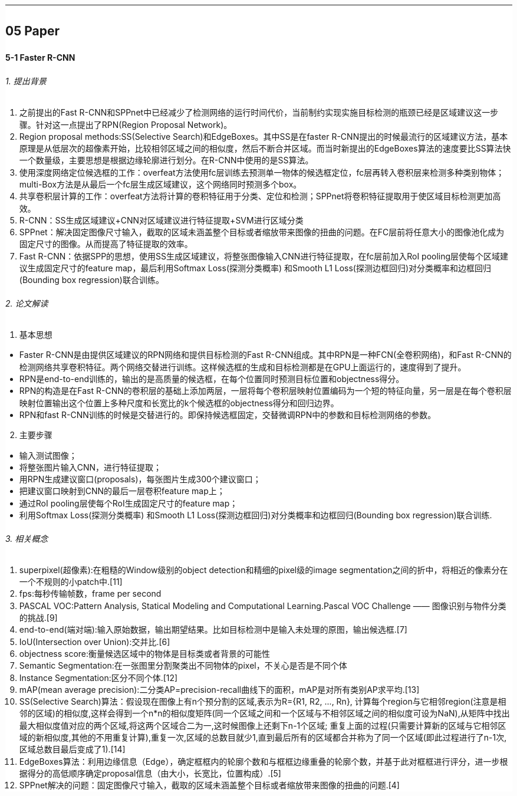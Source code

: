 [dla3]: http://freecoder.me/archives/213.html
[dla4]: http://www.cnblogs.com/charlotte77/p/5664523.html
[dla5]: https://github.com/fzliu/style-transfer
[dla6]: https://larseidnes.com/2015/10/13/auto-generating-clickbait-with-recurrent-neural-networks/
[dla7]: https://github.com/reiinakano/fast-style-transfer-deeplearnjs

[mm1]: http://www.jianshu.com/p/b477168c8105 "Xmind usage"
[mm2]: https://www.xmind.cn/ "Xmind"
----------------------------

## <span id="05">05 Paper </span>
#### <span id="05-1">5-1 Faster R-CNN</span>
###### 1. 提出背景

1. 之前提出的Fast R-CNN和SPPnet中已经减少了检测网络的运行时间代价，当前制约实现实施目标检测的瓶颈已经是区域建议这一步骤。针对这一点提出了RPN(Region Proposal Network)。
2. Region proposal methods:SS(Selective Search)和EdgeBoxes。其中SS是在faster R-CNN提出的时候最流行的区域建议方法，基本原理是从低层次的超像素开始，比较相邻区域之间的相似度，然后不断合并区域。而当时新提出的EdgeBoxes算法的速度要比SS算法快一个数量级，主要思想是根据边缘轮廓进行划分。在R-CNN中使用的是SS算法。
3. 使用深度网络定位候选框的工作：overfeat方法使用fc层训练去预测单一物体的候选框定位，fc层再转入卷积层来检测多种类别物体；multi-Box方法是从最后一个fc层生成区域建议，这个网络同时预测多个box。
4. 共享卷积层计算的工作：overfeat方法将计算的卷积特征用于分类、定位和检测；SPPnet将卷积特征提取用于使区域目标检测更加高效。
5. R-CNN：SS生成区域建议+CNN对区域建议进行特征提取+SVM进行区域分类
6. SPPnet：解决固定图像尺寸输入，截取的区域未涵盖整个目标或者缩放带来图像的扭曲的问题。在FC层前将任意大小的图像池化成为固定尺寸的图像。从而提高了特征提取的效率。
7. Fast R-CNN：依据SPP的思想，使用SS生成区域建议，将整张图像输入CNN进行特征提取，在fc层前加入RoI pooling层使每个区域建议生成固定尺寸的feature map，最后利用Softmax Loss(探测分类概率) 和Smooth L1 Loss(探测边框回归)对分类概率和边框回归(Bounding box regression)联合训练。


###### 2. 论文解读

1. 基本思想

- Faster R-CNN是由提供区域建议的RPN网络和提供目标检测的Fast R-CNN组成。其中RPN是一种FCN(全卷积网络)，和Fast R-CNN的检测网络共享卷积特征。两个网络交替进行训练。这样候选框的生成和目标检测都是在GPU上面运行的，速度得到了提升。
- RPN是end-to-end训练的，输出的是高质量的候选框，在每个位置同时预测目标位置和objectness得分。
- RPN的构造是在Fast R-CNN的卷积层的基础上添加两层，一层将每个卷积层映射位置编码为一个短的特征向量，另一层是在每个卷积层映射位置输出这个位置上多种尺度和长宽比的k个候选框的objectness得分和回归边界。
- RPN和fast R-CNN训练的时候是交替进行的。即保持候选框固定，交替微调RPN中的参数和目标检测网络的参数。

2. 主要步骤

- 输入测试图像；
- 将整张图片输入CNN，进行特征提取；
- 用RPN生成建议窗口(proposals)，每张图片生成300个建议窗口；
- 把建议窗口映射到CNN的最后一层卷积feature map上；
- 通过RoI pooling层使每个RoI生成固定尺寸的feature map；
- 利用Softmax Loss(探测分类概率) 和Smooth L1 Loss(探测边框回归)对分类概率和边框回归(Bounding box regression)联合训练.

###### 3. 相关概念

1. superpixel(超像素):在粗糙的Window级别的object detection和精细的pixel级的image segmentation之间的折中，将相近的像素分在一个不规则的小patch中.[11]
2. fps:每秒传输帧数，frame per second
3. PASCAL VOC:Pattern Analysis, Statical Modeling and Computational Learning.Pascal VOC Challenge —— 图像识别与物件分类的挑战.[9]
4. end-to-end(端对端):输入原始数据，输出期望结果。比如目标检测中是输入未处理的原图，输出候选框.[7]
5. IoU(Intersection over Union):交并比.[6]
6. objectness score:衡量候选区域中的物体是目标类或者背景的可能性
7. Semantic Segmentation:在一张图里分割聚类出不同物体的pixel，不关心是否是不同个体
8. Instance Segmentation:区分不同个体.[12]
9. mAP(mean average precision):二分类AP=precision-recall曲线下的面积，mAP是对所有类别AP求平均.[13]
10. SS(Selective Search)算法：假设现在图像上有n个预分割的区域,表示为R={R1, R2, ..., Rn}, 计算每个region与它相邻region(注意是相邻的区域)的相似度,这样会得到一个n*n的相似度矩阵(同一个区域之间和一个区域与不相邻区域之间的相似度可设为NaN),从矩阵中找出最大相似度值对应的两个区域,将这两个区域合二为一,这时候图像上还剩下n-1个区域; 重复上面的过程(只需要计算新的区域与它相邻区域的新相似度,其他的不用重复计算),重复一次,区域的总数目就少1,直到最后所有的区域都合并称为了同一个区域(即此过程进行了n-1次,区域总数目最后变成了1).[14]
11. EdgeBoxes算法：利用边缘信息（Edge），确定框框内的轮廓个数和与框框边缘重叠的轮廓个数，并基于此对框框进行评分，进一步根据得分的高低顺序确定proposal信息（由大小，长宽比，位置构成）.[5]
12. SPPnet解决的问题：固定图像尺寸输入，截取的区域未涵盖整个目标或者缩放带来图像的扭曲的问题.[4]


[linux1]: http://www.cnblogs.com/eoiioe/archive/2008/09/20/1294681.html "linux下解压命令大全"
[linux2]: http://blog.csdn.net/mycms5/article/details/19984893 "linux查看文件夹大小、文件个数的方法"
[linux3]: http://www.cnblogs.com/benio/archive/2010/10/13/1849946.html "Linux下查看文件和文件夹大小"
[linux4]: https://www.ibm.com/developerworks/cn/linux/l-cn-hardandsymb-links/index.html# "硬链接与软链接的联系与区别"
[linux5]: http://blog.csdn.net/wind19/article/details/17095541 "linux下显卡信息的查看"
[mat1]: http://www.jianshu.com/p/60038ffa8870 "matlab R2014a 安装"
[mat2]: http://blog.csdn.net/jesse_mx/article/details/53956358 "matlab R2016b 安装1"
[mat3]: http://blog.csdn.net/Eric2016_Lv/article/details/52653915?locationNum=6#reply "matlab R2016b 安装2"
[matdoc1]: https://cn.mathworks.com/help/matlab/matlab_oop/class-components.html
[matdoc2]: https://cn.mathworks.com/help/matlab/matlab_oop/specifying-methods-and-functions.html
[h1]: https://mp.weixin.qq.com/s/r-tl6ooNcQ_j4OFzV-5f3w "2017CV zh-cn"
[h1-1]: http://www.themtank.org/a-year-in-computer-vision "2017 CV"
[h2]: https://mp.weixin.qq.com/s?__biz=MzI4OTk2MTgwNg==&mid=2247483665&idx=1&sn=85e20c91ad8558162310222c45871fc1&chksm=ec266330db51ea265fbc282cc3fd0b5c20a12a60804fad0cb0ef51b0cd972d1546d82756cd72&mpshare=1&scene=23&srcid=1127L0l7uQx665LjOpFAvcpI#rd "cv history"
[h3]: http://www.arxiv-sanity.com/ "arxiv search"
[h4]: http://www.jianshu.com/p/e05d1b210fcb?utm_campaign=hugo&utm_medium=reader_share&utm_content=note&utm_source=weibo "caffe python layer"
[h5]: https://mp.weixin.qq.com/s?__biz=MzI4MDMwMDM3NA==&mid=2247484904&idx=2&sn=b4198d8cc5b61d6fa691a7978c4f262f&chksm=ebbbdbd1dccc52c704e97dc9ab6dee34004a45f76064efef7ca9f7ed020b96c29757103cbc1a&mpshare=1&scene=23&srcid=1129YLdJMVfY3LYzxDnkVpmd#rd "SRU"
[h6]: https://mp.weixin.qq.com/s?__biz=MzI4MDMwMDM3NA==&mid=2247484920&idx=2&sn=cd9c81b379adc07f390588641b0b4104&chksm=ebbbdbc1dccc52d72b3df54a21d25b72a16039bba2be387f94288f5062fd2f55f2ff2197b3a3&mpshare=1&scene=23&srcid=1129lYeCWC7Had39sLzRiPrZ#rd "DNN general"
[h7]: https://github.com/allmachinelearning/MachineLearning "machine learning resource"
[fcnpaper1]: https://arxiv.org/abs/1411.4038
[fcnpaper2]: https://arxiv.org/abs/1511.00561
[fcnpaper3]: https://arxiv.org/abs/1511.07122
[fcnpaper4-1]: https://arxiv.org/abs/1412.7062
[fcnpaper4-2]: https://arxiv.org/abs/1606.00915
[fcnpaper5]: https://arxiv.org/abs/1611.06612
[fcnpaper6]: https://arxiv.org/abs/1612.01105
[fcnpaper7]: https://arxiv.org/abs/1703.02719
[fcnpaper8]: https://arxiv.org/abs/1706.05587
[caps1]: https://hackernoon.com/capsule-networks-are-shaking-up-ai-heres-how-to-use-them-c233a0971952
[caps1-1]: https://mp.weixin.qq.com/s?__biz=MjM5MTQzNzU2NA==&mid=2651654965&idx=1&sn=e9104cf55069b2be1125d97681d2d3d7&chksm=bd4c2ca68a3ba5b04bafcc05198830ac72dce2c2ca5b097aa32363bed5efbfa48fdf88b0cced&mpshare=1&scene=23&srcid=1129oAYGQaCUkJWhuYyrcPec#rd
[caps2]: https://medium.com/botsupply/running-capsulenet-on-tensorflow-1099f5c67189
[caps3]: https://www.zhihu.com/question/67287444/answer/251460831
[caps4]: https://mp.weixin.qq.com/s?__biz=MzU2OTA0NzE2NA==&mid=2247483930&idx=1&sn=dc16a74e95bc401069b2814fb088f928&chksm=fc85e309cbf26a1f17ce0b2f04c4593fcf9ca3edd548d49cc508211a1c8986fcce74f4197753&scene=21#wechat_redirect
[caps4-1]: https://zhuanlan.zhihu.com/p/29435406
[caps5]: https://mp.weixin.qq.com/s?__biz=MzU2OTA0NzE2NA==&mid=2247485725&idx=1&sn=8bab696bdc3eb24b13ac1595ee35503d&chksm=fc85e80ecbf261183d85ee0388e1cc4969ddd19903b90f888ca52c7291c82bd08cff1b122cd0&mpshare=1&scene=23&srcid=1129KH9YK8r4Di72Z4whfkHF#rd
[caps6]: https://mp.weixin.qq.com/s?__biz=MzU2OTA0NzE2NA==&mid=2247484773&idx=2&sn=7b4096599740bea6c2bf079c894e6eee&chksm=fc85e476cbf26d6053605691b87f874e1833570006dab0b2e3d1264967031114745d80988d72&mpshare=1&scene=23&srcid=1129sUf65DzkzQkf5HUJnfxU#rd
[caps7]: https://mp.weixin.qq.com/s?__biz=MzA3NTIyODUzNA==&mid=2649538605&idx=1&sn=5e210d6dd4cea5923a941bae8b3cd560&chksm=876bd434b01c5d2258a478cfd83e3b6357c6c4ae26bbfc64ab73197f6044a68cba8d8aa77964&mpshare=1&scene=23&srcid=1129UjWtHAc4nSO5FYoCGdJE#rd 
[caps8]: https://medium.com/ai%C2%B3-theory-practice-business/understanding-hintons-capsule-networks-part-i-intuition-b4b559d1159b "understanding capsule network"
[fkd-1]: https://zhuanlan.zhihu.com/p/21955390 
[fkd-2]: https://zhuanlan.zhihu.com/p/21456877
[fkd-3]: https://zhuanlan.zhihu.com/p/21465605
[fkd-4]: https://zhuanlan.zhihu.com/p/24816781
[fkd-5]: https://zhuanlan.zhihu.com/p/30620870
[fkd-6]: https://zhuanlan.zhihu.com/p/25335957
[fkd-7]: https://www.kaggle.com/c/facial-keypoints-detection
[ox1]: http://www.robots.ox.ac.uk/~vgg/software/keypoint_detection/ "oxford keypoint detection"
[ox2]: https://github.com/ox-vgg/keypoint_detection "keypoint detection"
[ox3]: https://github.com/ox-vgg/keypoint_models "keypoint models"
[ox4]: http://www.vlfeat.org/matconvnet/ "matconvnet"
[dataset1]: http://trafficdata.xjtu.edu.cn/index.do "xjtu traffic data"
[dataset2]: http://cocodataset.org/#keypoints-challenge2017 "MS coco keypoint 2017"
[dataset3]: http://human-pose.mpi-inf.mpg.de/ "human pose MPII"
[dataset3-1]: http://pose.mpi-inf.mpg.de/ "pose MPII"
[dataset4]: http://host.robots.ox.ac.uk/pascal/VOC/voc2012/ "PASCAL VOC"
[dataset5]: http://cocodataset.org/#home "MS COCO"
[3d1]: https://zhuanlan.zhihu.com/p/30445504  "zhihu-3d-reconstruction"
[3d2]: https://www.leiphone.com/news/201708/ehaRP2W7JpF1jG0P.html?viewType=weixin "PointNet:Deep Learning on Point Sets for 3D Classification and Segmentation"
[dla1]: http://www.cs.toronto.edu/~graves/handwriting.html
[dla2]: http://seeleit.com/songci
[ox1]: http://www.robots.ox.ac.uk/~vgg/software/keypoint_detection/ "oxford keypoint detection"
[ox2]: https://github.com/ox-vgg/keypoint_detection "keypoint detection"
[ox3]: https://github.com/ox-vgg/keypoint_models "keypoint models"
[ox4]: http://www.vlfeat.org/matconvnet/ "matconvnet"
[dataset1]: http://trafficdata.xjtu.edu.cn/index.do "xjtu traffic data"
[dataset2]: http://cocodataset.org/#keypoints-challenge2017 "MS coco keypoint 2017"
[dataset3]: http://human-pose.mpi-inf.mpg.de/ "human pose MPII dataset"
[dataset3-1]: http://pose.mpi-inf.mpg.de/ "pose MPII model"
[caps1]: https://hackernoon.com/capsule-networks-are-shaking-up-ai-heres-how-to-use-them-c233a0971952
[caps1-1]: https://mp.weixin.qq.com/s?__biz=MjM5MTQzNzU2NA==&mid=2651654965&idx=1&sn=e9104cf55069b2be1125d97681d2d3d7&chksm=bd4c2ca68a3ba5b04bafcc05198830ac72dce2c2ca5b097aa32363bed5efbfa48fdf88b0cced&mpshare=1&scene=23&srcid=1129oAYGQaCUkJWhuYyrcPec#rd
[caps2]: https://medium.com/botsupply/running-capsulenet-on-tensorflow-1099f5c67189
[caps3]: https://www.zhihu.com/question/67287444/answer/251460831
[caps4]: https://mp.weixin.qq.com/s?__biz=MzU2OTA0NzE2NA==&mid=2247483930&idx=1&sn=dc16a74e95bc401069b2814fb088f928&chksm=fc85e309cbf26a1f17ce0b2f04c4593fcf9ca3edd548d49cc508211a1c8986fcce74f4197753&scene=21#wechat_redirect
[caps4-1]: https://zhuanlan.zhihu.com/p/29435406
[caps5]: https://mp.weixin.qq.com/s?__biz=MzU2OTA0NzE2NA==&mid=2247485725&idx=1&sn=8bab696bdc3eb24b13ac1595ee35503d&chksm=fc85e80ecbf261183d85ee0388e1cc4969ddd19903b90f888ca52c7291c82bd08cff1b122cd0&mpshare=1&scene=23&srcid=1129KH9YK8r4Di72Z4whfkHF#rd
[caps6]: https://mp.weixin.qq.com/s?__biz=MzU2OTA0NzE2NA==&mid=2247484773&idx=2&sn=7b4096599740bea6c2bf079c894e6eee&chksm=fc85e476cbf26d6053605691b87f874e1833570006dab0b2e3d1264967031114745d80988d72&mpshare=1&scene=23&srcid=1129sUf65DzkzQkf5HUJnfxU#rd
[caps7]: https://mp.weixin.qq.com/s?__biz=MzA3NTIyODUzNA==&mid=2649538605&idx=1&sn=5e210d6dd4cea5923a941bae8b3cd560&chksm=876bd434b01c5d2258a478cfd83e3b6357c6c4ae26bbfc64ab73197f6044a68cba8d8aa77964&mpshare=1&scene=23&srcid=1129UjWtHAc4nSO5FYoCGdJE#rd 
[caps8]: https://medium.com/ai%C2%B3-theory-practice-business/understanding-hintons-capsule-networks-part-i-intuition-b4b559d1159b "understanding capsule network"
[caps9]: https://mp.weixin.qq.com/s?__biz=MzIzNDQyNjI5Mg==&mid=2247484777&idx=1&sn=a5ad7f1e5f8a70fd5ae152e51362d46d&chksm=e8f7dfb2df8056a4ae166a16b360ee1216d6cbd1f477af83cbdf364c86726cafcde8ebb5e9ac&mpshare=1&scene=23&srcid=1207vbkTD2wkoZ4eQ3xMwvYz#rd "漫谈Capsule Network基本原理"
[label1]: http://blog.csdn.net/dlyldxwl/article/details/76272707 "数据集与标注等工具"
[label2]: http://blog.csdn.net/u010402786/article/details/72883421 "图像分割 | FCN数据集制作的全流程（图像标注）"
[speed1]: blog.csdn.net/zjxiaolu/article/details/44886173 "Matlab 多核 多个CPU 并行运算"
[speed2]: http://malagis.com/matlab-utilize-multicore-cpu-improve-processing-speed.html "Matlab利用cpu的多核提高运算速度"
[speed3]: blog.csdn.net/laoxuan2011/article/details/52473360# "Matlab之GPU加速方法"
[speed4]: blog.csdn.net/tianqizhenhaofly/article/details/51283758 "Matlab多线程与多核运算， 以及GPU加速"
[ox1]: http://www.robots.ox.ac.uk/~vgg/software/keypoint_detection/ "oxford keypoint detection"
[ox2]: https://github.com/ox-vgg/keypoint_detection "keypoint detection"
[ox3]: https://github.com/ox-vgg/keypoint_models "keypoint models"
[ox4]: http://www.vlfeat.org/matconvnet/ "matconvnet"
[dataset1]: http://trafficdata.xjtu.edu.cn/index.do "xjtu traffic data"
[dataset2]: http://cocodataset.org/#keypoints-challenge2017 "MS coco keypoint 2017"
[dataset3]: http://human-pose.mpi-inf.mpg.de/ "human pose MPII dataset"